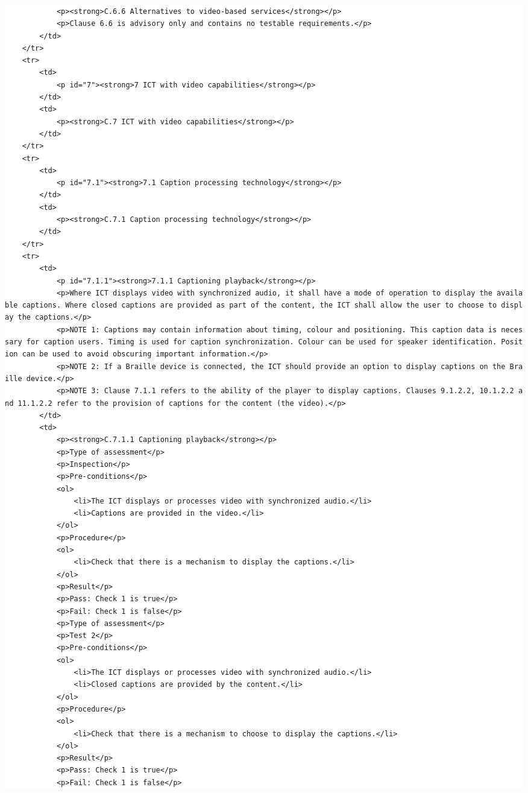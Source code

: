 				<p><strong>C.6.6 Alternatives to video-based services</strong></p>
				<p>Clause 6.6 is advisory only and contains no testable requirements.</p>
			</td>
		</tr>
		<tr>
			<td>
				<p id="7"><strong>7 ICT with video capabilities</strong></p>
			</td>
			<td>
				<p><strong>C.7 ICT with video capabilities</strong></p>
			</td>
		</tr>
		<tr>
			<td>
				<p id="7.1"><strong>7.1 Caption processing technology</strong></p>
			</td>
			<td>
				<p><strong>C.7.1 Caption processing technology</strong></p>
			</td>
		</tr>
		<tr>
			<td>
				<p id="7.1.1"><strong>7.1.1 Captioning playback</strong></p>
				<p>Where ICT displays video with synchronized audio, it shall have a mode of operation to display the available captions. Where closed captions are provided as part of the content, the ICT shall allow the user to choose to display the captions.</p>
				<p>NOTE 1: Captions may contain information about timing, colour and positioning. This caption data is necessary for caption users. Timing is used for caption synchronization. Colour can be used for speaker identification. Position can be used to avoid obscuring important information.</p>
				<p>NOTE 2: If a Braille device is connected, the ICT should provide an option to display captions on the Braille device.</p>
				<p>NOTE 3: Clause 7.1.1 refers to the ability of the player to display captions. Clauses 9.1.2.2, 10.1.2.2 and 11.1.2.2 refer to the provision of captions for the content (the video).</p>
			</td>
			<td>
				<p><strong>C.7.1.1 Captioning playback</strong></p>
				<p>Type of assessment</p>
				<p>Inspection</p>
				<p>Pre-conditions</p>
				<ol>
					<li>The ICT displays or processes video with synchronized audio.</li>
					<li>Captions are provided in the video.</li>
				</ol>
				<p>Procedure</p>
				<ol>
					<li>Check that there is a mechanism to display the captions.</li>
				</ol>
				<p>Result</p>
				<p>Pass: Check 1 is true</p>
				<p>Fail: Check 1 is false</p>
				<p>Type of assessment</p>
				<p>Test 2</p>
				<p>Pre-conditions</p>
				<ol>
					<li>The ICT displays or processes video with synchronized audio.</li>
					<li>Closed captions are provided by the content.</li>
				</ol>
				<p>Procedure</p>
				<ol>
					<li>Check that there is a mechanism to choose to display the captions.</li>
				</ol>
				<p>Result</p>
				<p>Pass: Check 1 is true</p>
				<p>Fail: Check 1 is false</p>